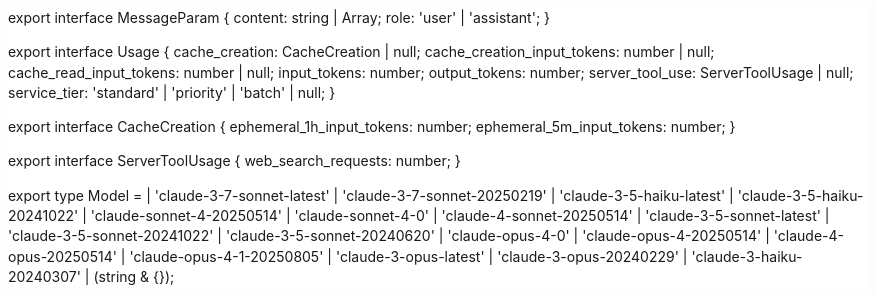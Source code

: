 export interface MessageParam {
  content: string | Array<ContentBlockParam>;
  role: 'user' | 'assistant';
}

export interface Usage {
  cache_creation: CacheCreation | null;
  cache_creation_input_tokens: number | null;
  cache_read_input_tokens: number | null;
  input_tokens: number;
  output_tokens: number;
  server_tool_use: ServerToolUsage | null;
  service_tier: 'standard' | 'priority' | 'batch' | null;
}

export interface CacheCreation {
  ephemeral_1h_input_tokens: number;
  ephemeral_5m_input_tokens: number;
}

export interface ServerToolUsage {
  web_search_requests: number;
}

export type Model =
  | 'claude-3-7-sonnet-latest'
  | 'claude-3-7-sonnet-20250219'
  | 'claude-3-5-haiku-latest'
  | 'claude-3-5-haiku-20241022'
  | 'claude-sonnet-4-20250514'
  | 'claude-sonnet-4-0'
  | 'claude-4-sonnet-20250514'
  | 'claude-3-5-sonnet-latest'
  | 'claude-3-5-sonnet-20241022'
  | 'claude-3-5-sonnet-20240620'
  | 'claude-opus-4-0'
  | 'claude-opus-4-20250514'
  | 'claude-4-opus-20250514'
  | 'claude-opus-4-1-20250805'
  | 'claude-3-opus-latest'
  | 'claude-3-opus-20240229'
  | 'claude-3-haiku-20240307'
  | (string & {});
